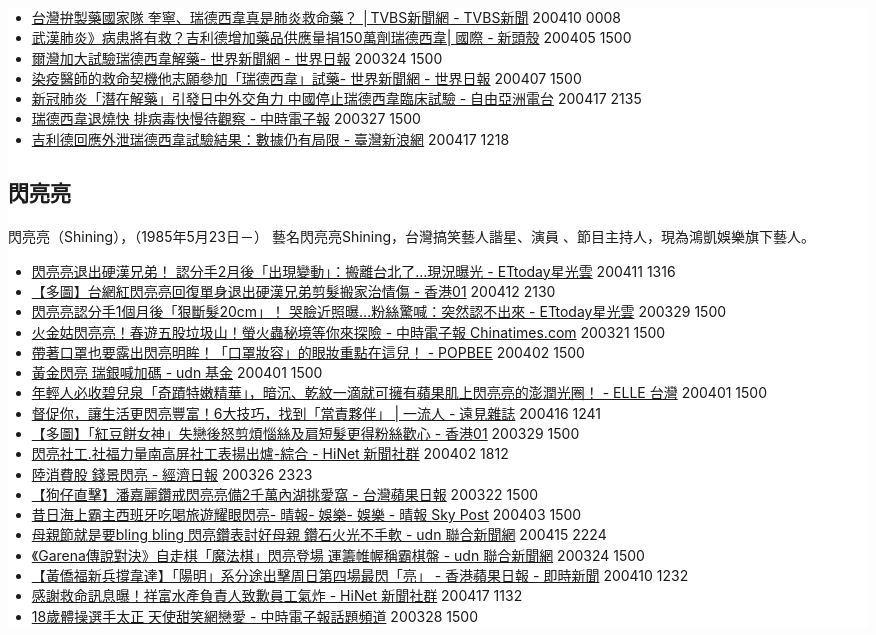 - [台灣拚製藥國家隊 奎寧、瑞德西韋真是肺炎救命藥？ │TVBS新聞網 - TVBS新聞](https://news.tvbs.com.tw/life/1306714 "台灣拚製藥國家隊 奎寧、瑞德西韋真是肺炎救命藥？ │TVBS新聞網 - TVBS新聞") 200410 0008
- [武漢肺炎》病患將有救？吉利德增加藥品供應量捐150萬劑瑞德西韋| 國際 - 新頭殼](https://newtalk.tw/news/view/2020-04-05/386460 "武漢肺炎》病患將有救？吉利德增加藥品供應量捐150萬劑瑞德西韋| 國際 - 新頭殼") 200405 1500
- [爾灣加大試驗瑞德西韋解藥- 世界新聞網 - 世界日報](https://www.worldjournal.com/6854483/article-%E7%88%BE%E7%81%A3%E5%8A%A0%E5%A4%A7-%E8%A9%A6%E9%A9%97%E7%91%9E%E5%BE%B7%E8%A5%BF%E9%9F%8B%E8%A7%A3%E8%97%A5/ "爾灣加大試驗瑞德西韋解藥- 世界新聞網 - 世界日報") 200324 1500
- [染疫醫師的救命契機他志願參加「瑞德西韋」試藥- 世界新聞網 - 世界日報](https://www.worldjournal.com/6879055/article-%E6%9F%93%E7%96%AB%E9%86%AB%E5%B8%AB%E7%9A%84%E6%95%91%E5%91%BD%E7%94%9F%E6%A9%9F-%E4%BB%96%E5%BF%97%E9%A1%98%E5%8F%83%E5%8A%A0%E3%80%8C%E7%91%9E%E5%BE%B7%E8%A5%BF%E9%9F%8B%E3%80%8D%E8%A9%A6%E8%97%A5/ "染疫醫師的救命契機他志願參加「瑞德西韋」試藥- 世界新聞網 - 世界日報") 200407 1500
- [新冠肺炎「潛在解藥」引發日中外交角力 中國停止瑞德西韋臨床試驗 - 自由亞洲電台](https://www.rfa.org/cantonese/news/japan-drug-04172020054819.html "新冠肺炎「潛在解藥」引發日中外交角力 中國停止瑞德西韋臨床試驗 - 自由亞洲電台") 200417 2135
- [瑞德西韋退燒快 排病毒快慢待觀察 - 中時電子報](https://www.chinatimes.com/newspapers/20200327000584-260114 "瑞德西韋退燒快 排病毒快慢待觀察 - 中時電子報") 200327 1500
- [吉利德回應外泄瑞德西韋試驗結果：數據仍有局限 - 臺灣新浪網](https://news.sina.com.tw/article/20200417/34892376.html "吉利德回應外泄瑞德西韋試驗結果：數據仍有局限 - 臺灣新浪網") 200417 1218

## 閃亮亮

閃亮亮（Shining），（1985年5月23日－） 藝名閃亮亮Shining，台灣搞笑藝人諧星、演員 、節目主持人，現為鴻凱娛樂旗下藝人。
- [閃亮亮退出硬漢兄弟！ 認分手2月後「出現變動」：搬離台北了…現況曝光 - ETtoday星光雲](https://star.ettoday.net/news/1689072 "閃亮亮退出硬漢兄弟！ 認分手2月後「出現變動」：搬離台北了…現況曝光 - ETtoday星光雲") 200411 1316
- [【多圖】台網紅閃亮亮回復單身退出硬漢兄弟剪髮搬家治情傷 - 香港01](https://www.hk01.com/%E5%8D%B3%E6%99%82%E5%A8%9B%E6%A8%82/460059/%E5%A4%9A%E5%9C%96-%E5%8F%B0%E7%B6%B2%E7%B4%85%E9%96%83%E4%BA%AE%E4%BA%AE%E5%9B%9E%E5%BE%A9%E5%96%AE%E8%BA%AB-%E9%80%80%E5%87%BA%E7%A1%AC%E6%BC%A2%E5%85%84%E5%BC%9F%E5%89%AA%E9%AB%AE%E6%90%AC%E5%AE%B6%E6%B2%BB%E6%83%85%E5%82%B7 "【多圖】台網紅閃亮亮回復單身退出硬漢兄弟剪髮搬家治情傷 - 香港01") 200412 2130
- [閃亮亮認分手1個月後「狠斷髮20cm」！ 哭臉近照曝…粉絲驚喊：突然認不出來 - ETtoday星光雲](https://star.ettoday.net/news/1679094 "閃亮亮認分手1個月後「狠斷髮20cm」！ 哭臉近照曝…粉絲驚喊：突然認不出來 - ETtoday星光雲") 200329 1500
- [火金姑閃亮亮！春遊五股垃圾山！螢火蟲秘境等你來探險 - 中時電子報 Chinatimes.com](https://www.chinatimes.com/realtimenews/20200321000914-260415 "火金姑閃亮亮！春遊五股垃圾山！螢火蟲秘境等你來探險 - 中時電子報 Chinatimes.com") 200321 1500
- [帶著口罩也要露出閃亮明眸！「口罩妝容」的眼妝重點在這兒！ - POPBEE](https://popbee.com/beauty/make-up/eye-makeup-tips-trend-wearing-masks-covid-19-coronavirus-wuhan-pneumonia/ "帶著口罩也要露出閃亮明眸！「口罩妝容」的眼妝重點在這兒！ - POPBEE") 200402 1500
- [黃金閃亮 瑞銀喊加碼 - udn 基金](https://fund.udn.com/fund/story/5855/4462411 "黃金閃亮 瑞銀喊加碼 - udn 基金") 200401 1500
- [年輕人必收碧兒泉「奇蹟特嫩精華」，暗沉、乾紋一滴就可擁有蘋果肌上閃亮亮的澎潤光圈！ - ELLE 台灣](https://www.elle.com/tw/beauty/news/a32000038/biotherm0401/ "年輕人必收碧兒泉「奇蹟特嫩精華」，暗沉、乾紋一滴就可擁有蘋果肌上閃亮亮的澎潤光圈！ - ELLE 台灣") 200401 1500
- [督促你，讓生活更閃亮豐富！6大技巧，找到「當責夥伴」 | 一流人 - 遠見雜誌](https://www.gvm.com.tw/article/72086 "督促你，讓生活更閃亮豐富！6大技巧，找到「當責夥伴」 | 一流人 - 遠見雜誌") 200416 1241
- [【多圖】「紅豆餅女神」失戀後怒剪煩惱絲及肩短髮更得粉絲歡心 - 香港01](https://www.hk01.com/%E5%8D%B3%E6%99%82%E5%A8%9B%E6%A8%82/454185/%E5%A4%9A%E5%9C%96-%E7%B4%85%E8%B1%86%E9%A4%85%E5%A5%B3%E7%A5%9E-%E5%A4%B1%E6%88%80%E5%BE%8C%E6%80%92%E5%89%AA%E7%85%A9%E6%83%B1%E7%B5%B2-%E5%8F%8A%E8%82%A9%E7%9F%AD%E9%AB%AE%E6%9B%B4%E5%BE%97%E7%B2%89%E7%B5%B2%E6%AD%A1%E5%BF%83 "【多圖】「紅豆餅女神」失戀後怒剪煩惱絲及肩短髮更得粉絲歡心 - 香港01") 200329 1500
- [閃亮社工․社福力量南高屏社工表揚出爐-綜合 - HiNet 新聞社群](https://times.hinet.net/topic/22848184 "閃亮社工․社福力量南高屏社工表揚出爐-綜合 - HiNet 新聞社群") 200402 1812
- [陸消費股 錢景閃亮 - 經濟日報](https://money.udn.com/money/story/5618/4446732 "陸消費股 錢景閃亮 - 經濟日報") 200326 2323
- [【狗仔直擊】潘嘉麗鑽戒閃亮亮備2千萬內湖挑愛窩 - 台灣蘋果日報](https://tw.appledaily.com/entertainment/20200322/YZ3EAGNK26Q6V3NROPHVNNUJIM/ "【狗仔直擊】潘嘉麗鑽戒閃亮亮備2千萬內湖挑愛窩 - 台灣蘋果日報") 200322 1500
- [昔日海上霸主西班牙吃喝旅遊耀眼閃亮- 晴報- 娛樂- 娛樂 - 晴報 Sky Post](https://skypost.ulifestyle.com.hk/column/article/2608993/%E6%98%94%E6%97%A5%E6%B5%B7%E4%B8%8A%E9%9C%B8%E4%B8%BB%20%E8%A5%BF%E7%8F%AD%E7%89%99%E5%90%83%E5%96%9D%E6%97%85%E9%81%8A%E8%80%80%E7%9C%BC%E9%96%83%E4%BA%AE "昔日海上霸主西班牙吃喝旅遊耀眼閃亮- 晴報- 娛樂- 娛樂 - 晴報 Sky Post") 200403 1500
- [母親節就是要bling bling 閃亮鑽表討好母親 鑽石火光不手軟 - udn 聯合新聞網](https://udn.com/news/story/7270/4494895 "母親節就是要bling bling 閃亮鑽表討好母親 鑽石火光不手軟 - udn 聯合新聞網") 200415 2224
- [《Garena傳說對決》自走棋「魔法棋」閃亮登場 運籌帷幄稱霸棋盤 - udn 聯合新聞網](https://game.udn.com/game/story/10453/4439800 "《Garena傳說對決》自走棋「魔法棋」閃亮登場 運籌帷幄稱霸棋盤 - udn 聯合新聞網") 200324 1500
- [【黃僑福新兵撐韋達】「陽明」系分途出擊周日第四場最閃「亮」 - 香港蘋果日報 - 即時新聞](https://hk.appledaily.com/racing/20200410/RN4W2BDIRWFO5OOQLFD52RK3BM/ "【黃僑福新兵撐韋達】「陽明」系分途出擊周日第四場最閃「亮」 - 香港蘋果日報 - 即時新聞") 200410 1232
- [感謝救命訊息曝！祥富水產負責人致歉員工氣炸 - HiNet 新聞社群](https://times.hinet.net/news/22864809 "感謝救命訊息曝！祥富水產負責人致歉員工氣炸 - HiNet 新聞社群") 200417 1132
- [18歲體操選手太正 天使甜笑網戀愛 - 中時電子報話題頻道](https://www.chinatimes.com/hottopic/20200328003458-260808 "18歲體操選手太正 天使甜笑網戀愛 - 中時電子報話題頻道") 200328 1500
